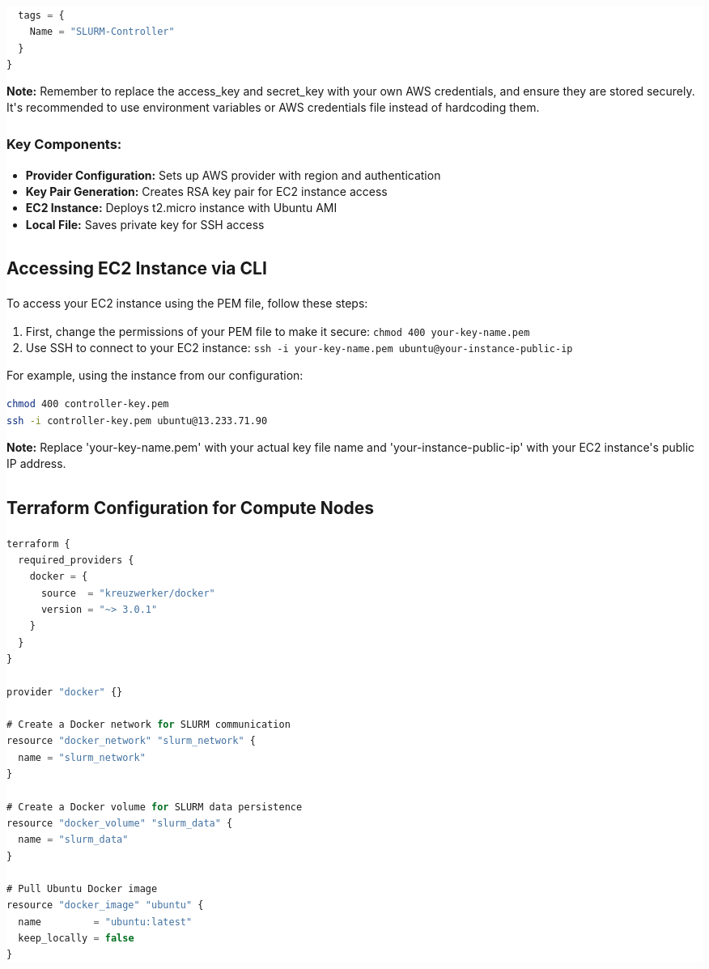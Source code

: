 ```jsx
  tags = {
    Name = "SLURM-Controller"
  }
}
```

**Note:** Remember to replace the access_key and secret_key with your own AWS credentials, and ensure they are stored securely. It's recommended to use environment variables or AWS credentials file instead of hardcoding them.

### Key Components:

- **Provider Configuration:** Sets up AWS provider with region and authentication
- **Key Pair Generation:** Creates RSA key pair for EC2 instance access
- **EC2 Instance:** Deploys t2.micro instance with Ubuntu AMI
- **Local File:** Saves private key for SSH access

## Accessing EC2 Instance via CLI

To access your EC2 instance using the PEM file, follow these steps:

1. First, change the permissions of your PEM file to make it secure:
`chmod 400 your-key-name.pem`
2. Use SSH to connect to your EC2 instance:
`ssh -i your-key-name.pem ubuntu@your-instance-public-ip`

For example, using the instance from our configuration:

```bash
chmod 400 controller-key.pem
ssh -i controller-key.pem ubuntu@13.233.71.90
```

**Note:** Replace 'your-key-name.pem' with your actual key file name and 'your-instance-public-ip' with your EC2 instance's public IP address.

## Terraform Configuration for Compute Nodes

```jsx
terraform {
  required_providers {
    docker = {
      source  = "kreuzwerker/docker"
      version = "~> 3.0.1"
    }
  }
}

provider "docker" {}

# Create a Docker network for SLURM communication
resource "docker_network" "slurm_network" {
  name = "slurm_network"
}

# Create a Docker volume for SLURM data persistence
resource "docker_volume" "slurm_data" {
  name = "slurm_data"
}

# Pull Ubuntu Docker image
resource "docker_image" "ubuntu" {
  name         = "ubuntu:latest"
  keep_locally = false
}

```